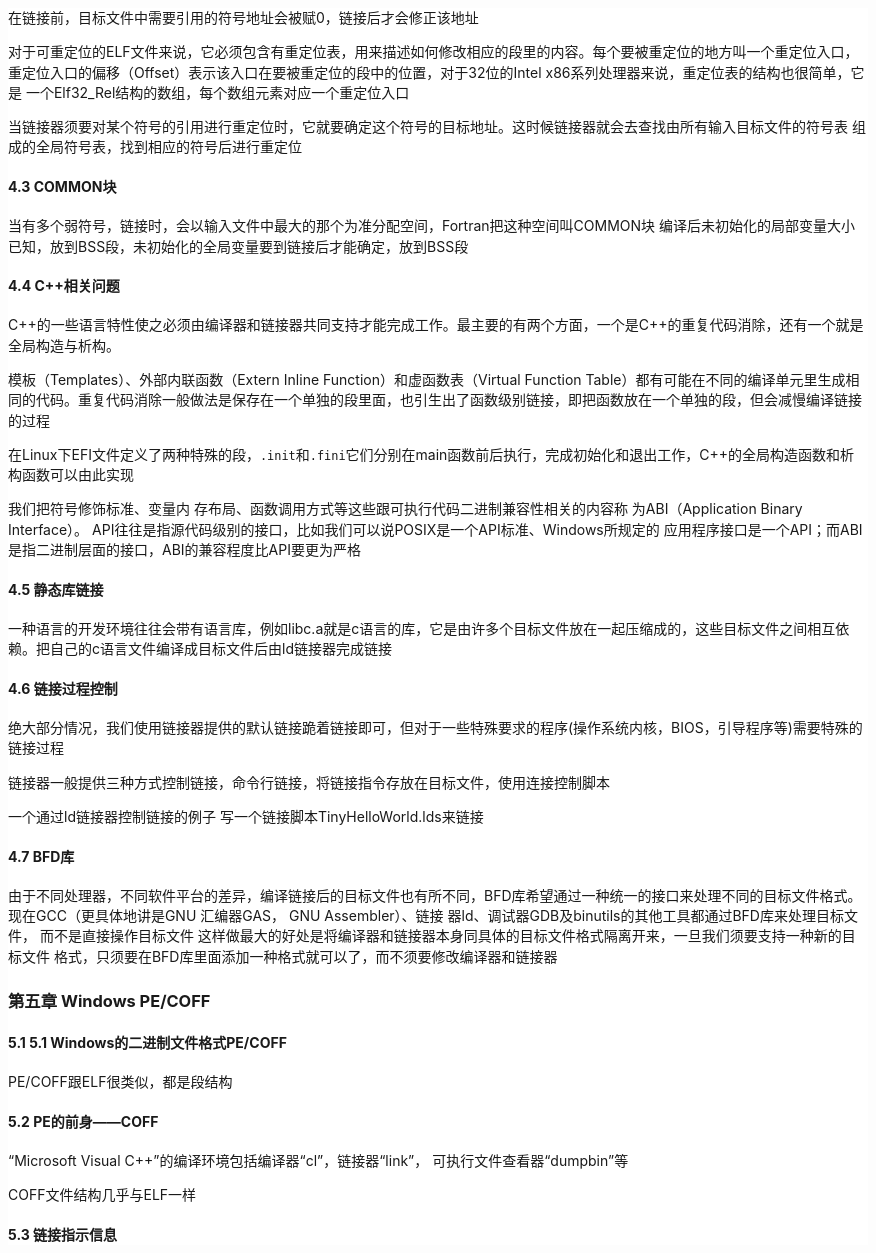 在链接前，目标文件中需要引用的符号地址会被赋0，链接后才会修正该地址

对于可重定位的ELF文件来说，它必须包含有重定位表，用来描述如何修改相应的段里的内容。每个要被重定位的地方叫一个重定位入口，重定位入口的偏移（Offset）表示该入口在要被重定位的段中的位置，对于32位的Intel x86系列处理器来说，重定位表的结构也很简单，它是 一个Elf32_Rel结构的数组，每个数组元素对应一个重定位入口

当链接器须要对某个符号的引用进行重定位时，它就要确定这个符号的目标地址。这时候链接器就会去查找由所有输入目标文件的符号表 组成的全局符号表，找到相应的符号后进行重定位

#### 4.3 COMMON块

当有多个弱符号，链接时，会以输入文件中最大的那个为准分配空间，Fortran把这种空间叫COMMON块
编译后未初始化的局部变量大小已知，放到BSS段，未初始化的全局变量要到链接后才能确定，放到BSS段

#### 4.4 C++相关问题

C++的一些语言特性使之必须由编译器和链接器共同支持才能完成工作。最主要的有两个方面，一个是C++的重复代码消除，还有一个就是全局构造与析构。

模板（Templates）、外部内联函数（Extern Inline Function）和虚函数表（Virtual Function Table）都有可能在不同的编译单元里生成相同的代码。重复代码消除一般做法是保存在一个单独的段里面，也引生出了函数级别链接，即把函数放在一个单独的段，但会减慢编译链接的过程

在Linux下EFI文件定义了两种特殊的段，`.init`和`.fini`它们分别在main函数前后执行，完成初始化和退出工作，C++的全局构造函数和析构函数可以由此实现



我们把符号修饰标准、变量内 存布局、函数调用方式等这些跟可执行代码二进制兼容性相关的内容称 为ABI（Application Binary Interface）。
API往往是指源代码级别的接口，比如我们可以说POSIX是一个API标准、Windows所规定的 应用程序接口是一个API；而ABI是指二进制层面的接口，ABI的兼容程度比API要更为严格

#### 4.5 静态库链接

一种语言的开发环境往往会带有语言库，例如libc.a就是c语言的库，它是由许多个目标文件放在一起压缩成的，这些目标文件之间相互依赖。把自己的c语言文件编译成目标文件后由ld链接器完成链接

#### 4.6 链接过程控制

绝大部分情况，我们使用链接器提供的默认链接跪着链接即可，但对于一些特殊要求的程序(操作系统内核，BIOS，引导程序等)需要特殊的链接过程

链接器一般提供三种方式控制链接，命令行链接，将链接指令存放在目标文件，使用连接控制脚本

一个通过ld链接器控制链接的例子
写一个链接脚本TinyHelloWorld.lds来链接

#### 4.7 BFD库

由于不同处理器，不同软件平台的差异，编译链接后的目标文件也有所不同，BFD库希望通过一种统一的接口来处理不同的目标文件格式。
现在GCC（更具体地讲是GNU 汇编器GAS， GNU Assembler）、链接 器ld、调试器GDB及binutils的其他工具都通过BFD库来处理目标文件， 而不是直接操作目标文件
这样做最大的好处是将编译器和链接器本身同具体的目标文件格式隔离开来，一旦我们须要支持一种新的目标文件 格式，只须要在BFD库里面添加一种格式就可以了，而不须要修改编译器和链接器

### 第五章 Windows PE/COFF

#### 5.1 5.1 Windows的二进制文件格式PE/COFF

PE/COFF跟ELF很类似，都是段结构

#### 5.2 PE的前身——COFF

“Microsoft Visual C++”的编译环境包括编译器“cl”，链接器“link”， 可执行文件查看器“dumpbin”等

COFF文件结构几乎与ELF一样

#### 5.3 链接指示信息
